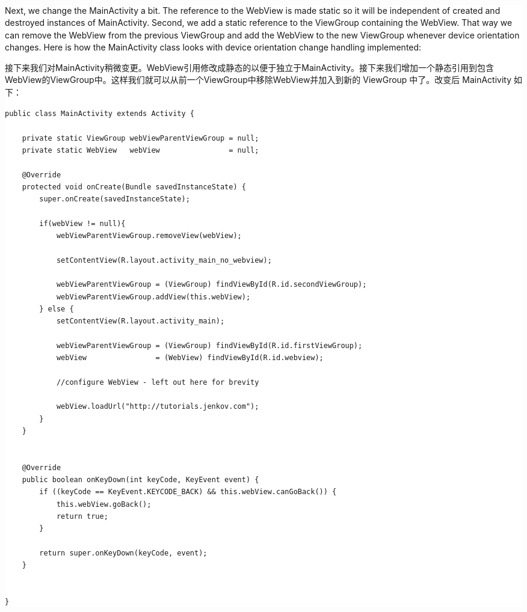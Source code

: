 Next, we change the MainActivity a bit. The reference to the WebView is made static so it will be independent of created and destroyed instances of MainActivity. Second, we add a static reference to the ViewGroup containing the WebView. That way we can remove the WebView from the previous ViewGroup and add the WebView to the new ViewGroup whenever device orientation changes. Here is how the MainActivity class looks with device orientation change handling implemented:

接下来我们对MainActivity稍微变更。WebView引用修改成静态的以便于独立于MainActivity。接下来我们增加一个静态引用到包含WebView的ViewGroup中。这样我们就可以从前一个ViewGroup中移除WebView并加入到新的 ViewGroup 中了。改变后 MainActivity 如下：

```
public class MainActivity extends Activity {

    private static ViewGroup webViewParentViewGroup = null;
    private static WebView   webView                = null;

    @Override
    protected void onCreate(Bundle savedInstanceState) {
        super.onCreate(savedInstanceState);

        if(webView != null){
            webViewParentViewGroup.removeView(webView);

            setContentView(R.layout.activity_main_no_webview);

            webViewParentViewGroup = (ViewGroup) findViewById(R.id.secondViewGroup);
            webViewParentViewGroup.addView(this.webView);
        } else {
            setContentView(R.layout.activity_main);

            webViewParentViewGroup = (ViewGroup) findViewById(R.id.firstViewGroup);
            webView                = (WebView) findViewById(R.id.webview);

            //configure WebView - left out here for brevity

            webView.loadUrl("http://tutorials.jenkov.com");
        }
    }


    @Override
    public boolean onKeyDown(int keyCode, KeyEvent event) {
        if ((keyCode == KeyEvent.KEYCODE_BACK) && this.webView.canGoBack()) {
            this.webView.goBack();
            return true;
        }

        return super.onKeyDown(keyCode, event);
    }


}
```
